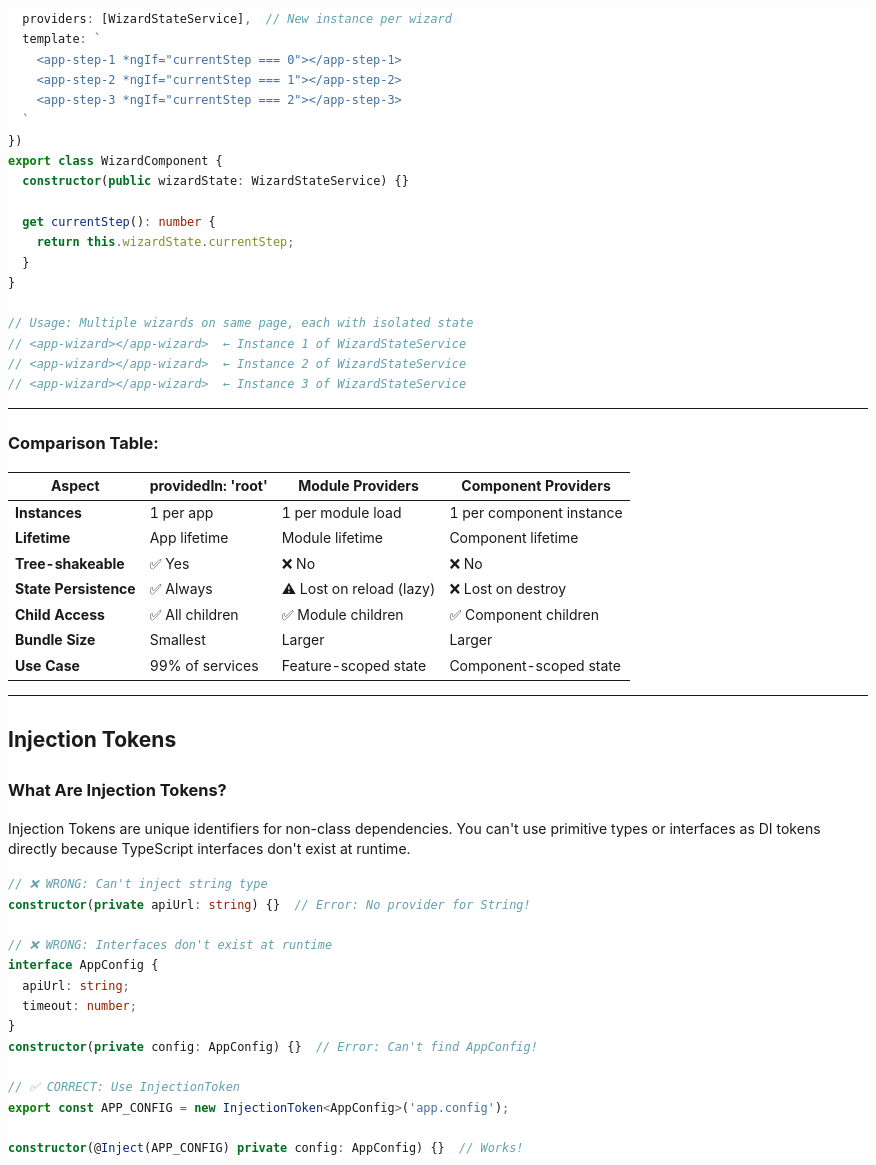```typescript
  providers: [WizardStateService],  // New instance per wizard
  template: `
    <app-step-1 *ngIf="currentStep === 0"></app-step-1>
    <app-step-2 *ngIf="currentStep === 1"></app-step-2>
    <app-step-3 *ngIf="currentStep === 2"></app-step-3>
  `
})
export class WizardComponent {
  constructor(public wizardState: WizardStateService) {}
  
  get currentStep(): number {
    return this.wizardState.currentStep;
  }
}

// Usage: Multiple wizards on same page, each with isolated state
// <app-wizard></app-wizard>  ← Instance 1 of WizardStateService
// <app-wizard></app-wizard>  ← Instance 2 of WizardStateService
// <app-wizard></app-wizard>  ← Instance 3 of WizardStateService
```

---

### **Comparison Table:**

| Aspect | providedIn: 'root' | Module Providers | Component Providers |
|--------|-------------------|------------------|---------------------|
| **Instances** | 1 per app | 1 per module load | 1 per component instance |
| **Lifetime** | App lifetime | Module lifetime | Component lifetime |
| **Tree-shakeable** | ✅ Yes | ❌ No | ❌ No |
| **State Persistence** | ✅ Always | ⚠️ Lost on reload (lazy) | ❌ Lost on destroy |
| **Child Access** | ✅ All children | ✅ Module children | ✅ Component children |
| **Bundle Size** | Smallest | Larger | Larger |
| **Use Case** | 99% of services | Feature-scoped state | Component-scoped state |

---

## Injection Tokens

### **What Are Injection Tokens?**

Injection Tokens are unique identifiers for non-class dependencies. You can't use primitive types or interfaces as DI tokens directly because TypeScript interfaces don't exist at runtime.

```typescript
// ❌ WRONG: Can't inject string type
constructor(private apiUrl: string) {}  // Error: No provider for String!

// ❌ WRONG: Interfaces don't exist at runtime
interface AppConfig {
  apiUrl: string;
  timeout: number;
}
constructor(private config: AppConfig) {}  // Error: Can't find AppConfig!

// ✅ CORRECT: Use InjectionToken
export const APP_CONFIG = new InjectionToken<AppConfig>('app.config');

constructor(@Inject(APP_CONFIG) private config: AppConfig) {}  // Works!
```
